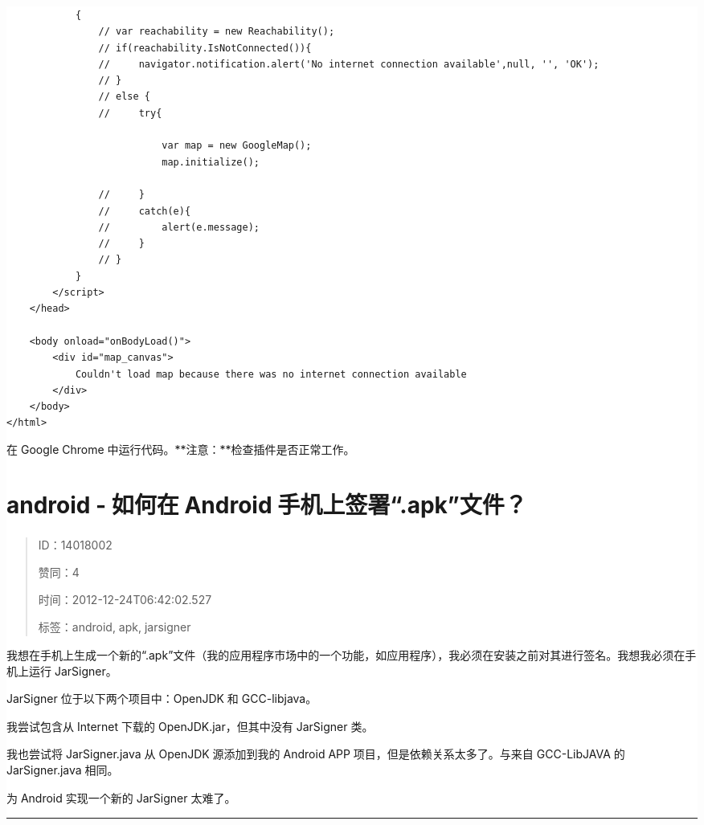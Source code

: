 ```
            {
                // var reachability = new Reachability();
                // if(reachability.IsNotConnected()){
                //     navigator.notification.alert('No internet connection available',null, '', 'OK');
                // }
                // else {
                //     try{

                           var map = new GoogleMap();
                           map.initialize();

                //     }
                //     catch(e){
                //         alert(e.message);
                //     }
                // }
            }
        </script>
    </head>

    <body onload="onBodyLoad()">
        <div id="map_canvas">
            Couldn't load map because there was no internet connection available
        </div>
    </body>
</html> 
```

在 Google Chrome 中运行代码。**注意：**检查插件是否正常工作。

# android - 如何在 Android 手机上签署“.apk”文件？

> ID：14018002
> 
> 赞同：4
> 
> 时间：2012-12-24T06:42:02.527
> 
> 标签：android, apk, jarsigner

我想在手机上生成一个新的“.apk”文件（我的应用程序市场中的一个功能，如应用程序），我必须在安装之前对其进行签名。我想我必须在手机上运行 JarSigner。

JarSigner 位于以下两个项目中：OpenJDK 和 GCC-libjava。

我尝试包含从 Internet 下载的 OpenJDK.jar，但其中没有 JarSigner 类。

我也尝试将 JarSigner.java 从 OpenJDK 源添加到我的 Android APP 项目，但是依赖关系太多了。与来自 GCC-LibJAVA 的 JarSigner.java 相同。

为 Android 实现一个新的 JarSigner 太难了。

* * *
